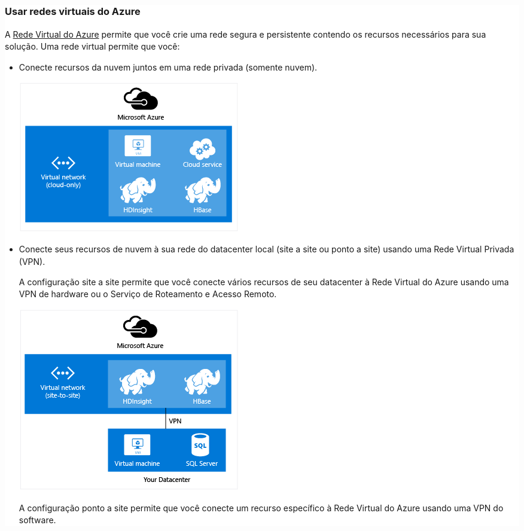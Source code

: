 
### Usar redes virtuais do Azure

A [Rede Virtual do Azure](https://azure.microsoft.com/documentation/services/virtual-network/) permite que você crie uma rede segura e persistente contendo os recursos necessários para sua solução. Uma rede virtual permite que você:

* Conecte recursos da nuvem juntos em uma rede privada (somente nuvem).

	![diagrama da configuração somente nuvem](./media/hdinsight-provision-clusters-v1/hdinsight-vnet-cloud-only.png)

* Conecte seus recursos de nuvem à sua rede do datacenter local (site a site ou ponto a site) usando uma Rede Virtual Privada (VPN).

	A configuração site a site permite que você conecte vários recursos de seu datacenter à Rede Virtual do Azure usando uma VPN de hardware ou o Serviço de Roteamento e Acesso Remoto.

	![diagrama da configuração site a site](./media/hdinsight-provision-clusters-v1/hdinsight-vnet-site-to-site.png)

	A configuração ponto a site permite que você conecte um recurso específico à Rede Virtual do Azure usando uma VPN do software.
